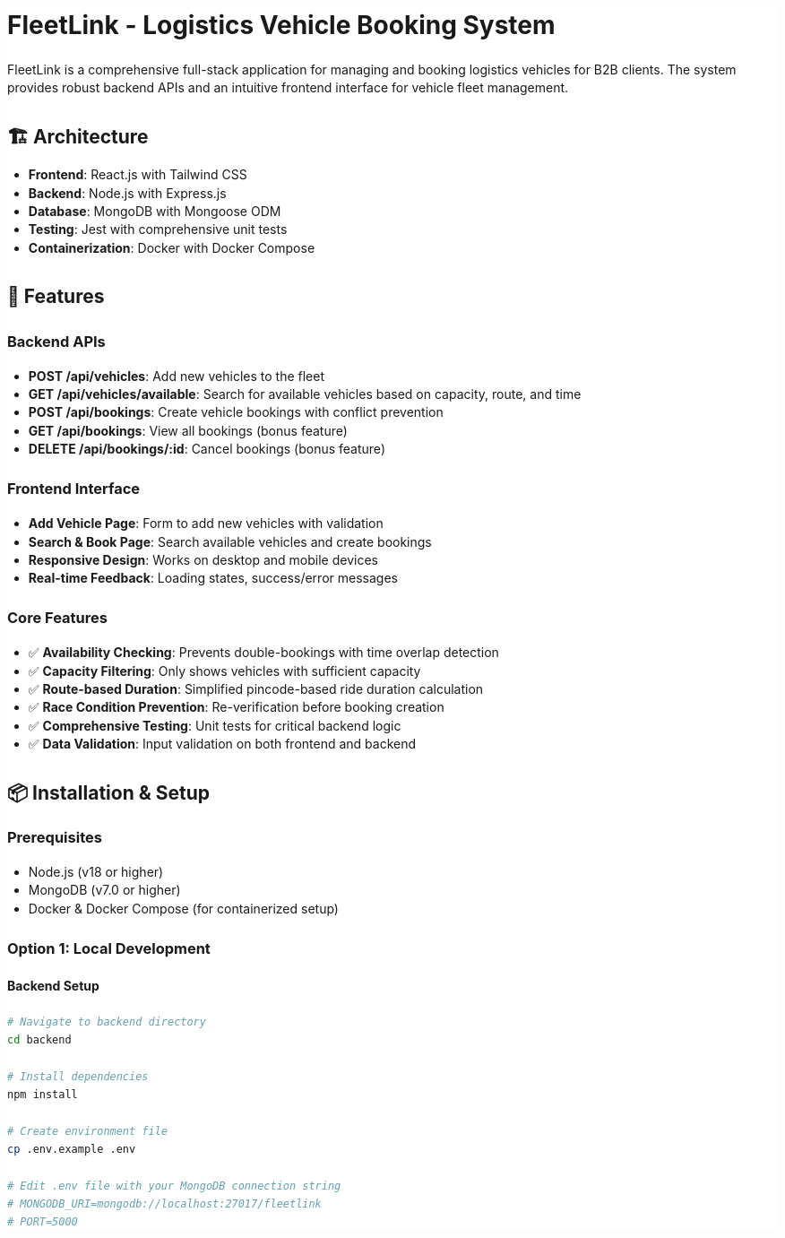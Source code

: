 # FleetLink - Logistics Vehicle Booking System

FleetLink is a comprehensive full-stack application for managing and booking logistics vehicles for B2B clients. The system provides robust backend APIs and an intuitive frontend interface for vehicle fleet management.

## 🏗 Architecture

- **Frontend**: React.js with Tailwind CSS
- **Backend**: Node.js with Express.js
- **Database**: MongoDB with Mongoose ODM
- **Testing**: Jest with comprehensive unit tests
- **Containerization**: Docker with Docker Compose

## 🚀 Features

### Backend APIs
- **POST /api/vehicles**: Add new vehicles to the fleet
- **GET /api/vehicles/available**: Search for available vehicles based on capacity, route, and time
- **POST /api/bookings**: Create vehicle bookings with conflict prevention
- **GET /api/bookings**: View all bookings (bonus feature)
- **DELETE /api/bookings/:id**: Cancel bookings (bonus feature)

### Frontend Interface
- **Add Vehicle Page**: Form to add new vehicles with validation
- **Search & Book Page**: Search available vehicles and create bookings
- **Responsive Design**: Works on desktop and mobile devices
- **Real-time Feedback**: Loading states, success/error messages

### Core Features
- ✅ **Availability Checking**: Prevents double-bookings with time overlap detection
- ✅ **Capacity Filtering**: Only shows vehicles with sufficient capacity
- ✅ **Route-based Duration**: Simplified pincode-based ride duration calculation
- ✅ **Race Condition Prevention**: Re-verification before booking creation
- ✅ **Comprehensive Testing**: Unit tests for critical backend logic
- ✅ **Data Validation**: Input validation on both frontend and backend

## 📦 Installation & Setup

### Prerequisites
- Node.js (v18 or higher)
- MongoDB (v7.0 or higher)
- Docker & Docker Compose (for containerized setup)

### Option 1: Local Development

#### Backend Setup
```bash
# Navigate to backend directory
cd backend

# Install dependencies
npm install

# Create environment file
cp .env.example .env

# Edit .env file with your MongoDB connection string
# MONGODB_URI=mongodb://localhost:27017/fleetlink
# PORT=5000
```
